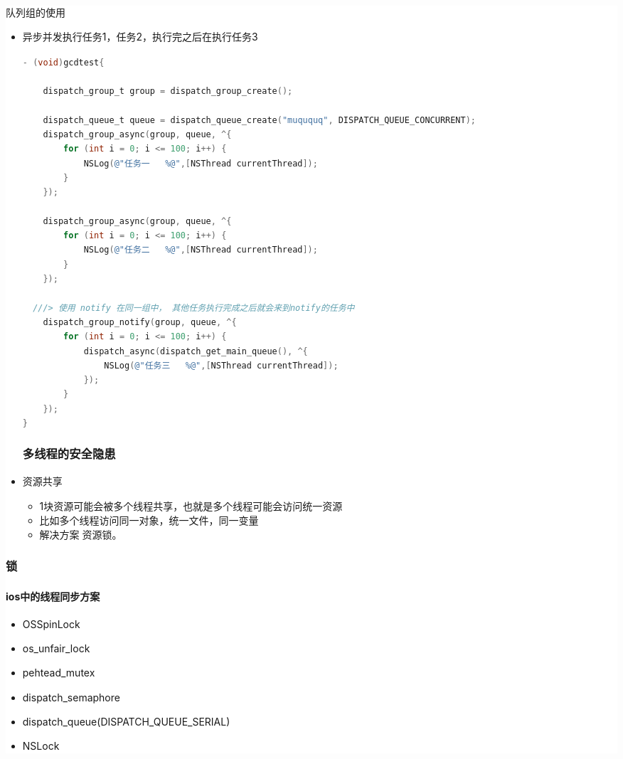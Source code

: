 队列组的使用

- 异步并发执行任务1，任务2，执行完之后在执行任务3

  ```objective-c
  - (void)gcdtest{
      
      dispatch_group_t group = dispatch_group_create();
      
      dispatch_queue_t queue = dispatch_queue_create("muququq", DISPATCH_QUEUE_CONCURRENT);
      dispatch_group_async(group, queue, ^{
          for (int i = 0; i <= 100; i++) {
              NSLog(@"任务一   %@",[NSThread currentThread]);
          }
      });
      
      dispatch_group_async(group, queue, ^{
          for (int i = 0; i <= 100; i++) {
              NSLog(@"任务二   %@",[NSThread currentThread]);
          }
      });
      
    ///> 使用 notify 在同一组中， 其他任务执行完成之后就会来到notify的任务中
      dispatch_group_notify(group, queue, ^{
          for (int i = 0; i <= 100; i++) {
              dispatch_async(dispatch_get_main_queue(), ^{
                  NSLog(@"任务三   %@",[NSThread currentThread]);
              });
          }
      });    
  }
  ```

	### 多线程的安全隐患

- 资源共享
  - 1块资源可能会被多个线程共享，也就是多个线程可能会访问统一资源
  - 比如多个线程访问同一对象，统一文件，同一变量 
  - 解决方案  资源锁。

### 锁

#### ios中的线程同步方案

- OSSpinLock

- os_unfair_lock

- pehtead_mutex

- dispatch_semaphore

- dispatch_queue(DISPATCH_QUEUE_SERIAL)

- NSLock
